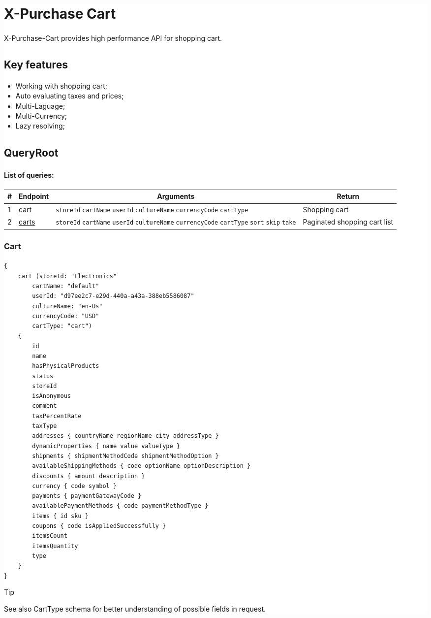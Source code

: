 # X-Purchase Cart

X-Purchase-Cart provides high performance API for shopping cart.

## Key features

- Working with shopping cart;
- Auto evaluating taxes and prices;
- Multi-Laguage;
- Multi-Currency;
- Lazy resolving;

## QueryRoot

#### List of queries:

|#|Endpoint|Arguments|Return|
|------|---------|---------|---------|
|1|[cart](#cart)|`storeId` `cartName` `userId` `cultureName` `currencyCode` `cartType`|Shopping cart|
|2|[carts](#carts)|`storeId` `cartName` `userId` `cultureName` `currencyCode` `cartType` `sort` `skip` `take`|Paginated shopping cart list|

### Cart

```
{
    cart (storeId: "Electronics"
        cartName: "default"
        userId: "d97ee2c7-e29d-440a-a43a-388eb5586087"
        cultureName: "en-Us"
        currencyCode: "USD"
        cartType: "cart")
    {
        id
        name
        hasPhysicalProducts
        status
        storeId
        isAnonymous
        comment
        taxPercentRate
        taxType
        addresses { countryName regionName city addressType }
        dynamicProperties { name value valueType }
        shipments { shipmentMethodCode shipmentMethodOption }
        availableShippingMethods { code optionName optionDescription }
        discounts { amount description }
        currency { code symbol }
        payments { paymentGatewayCode }
        availablePaymentMethods { code paymentMethodType }
        items { id sku }
        coupons { code isAppliedSuccessfully }
        itemsCount
        itemsQuantity
        type
    }
}
```
> [!TIP]
> See also CartType schema for better understanding of possible fields in request.
